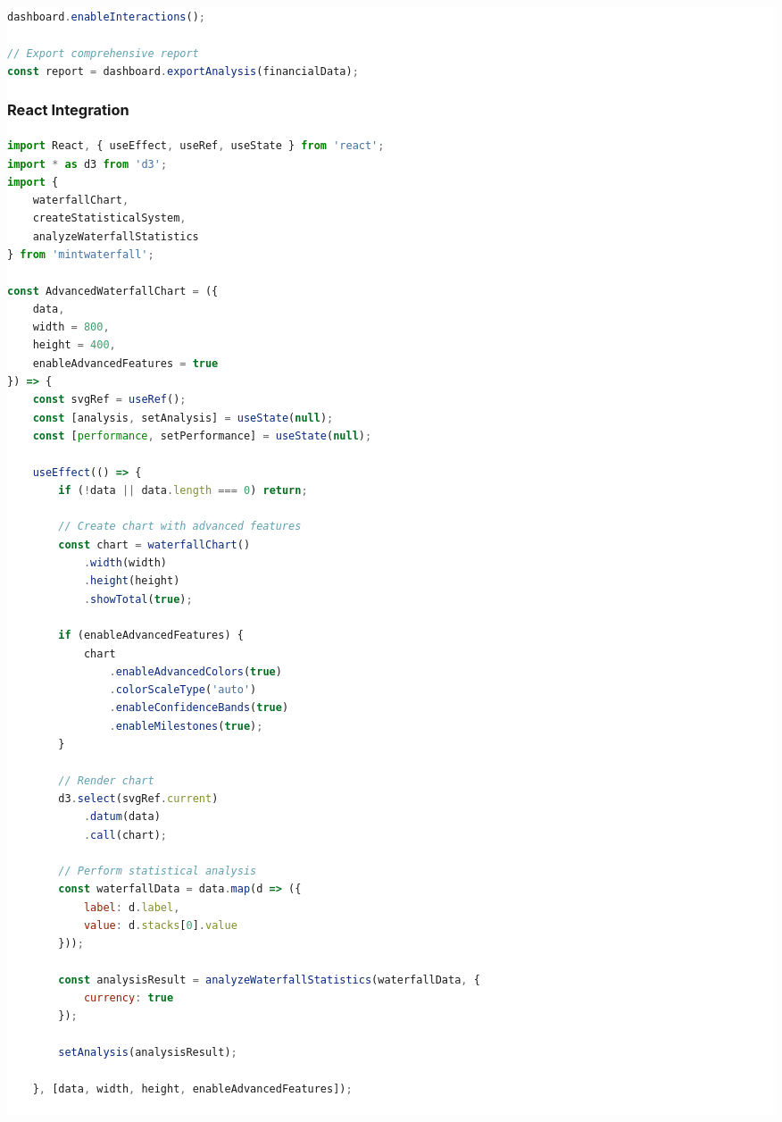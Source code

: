 ```javascript
dashboard.enableInteractions();

// Export comprehensive report
const report = dashboard.exportAnalysis(financialData);
```

### React Integration

```jsx
import React, { useEffect, useRef, useState } from 'react';
import * as d3 from 'd3';
import { 
    waterfallChart, 
    createStatisticalSystem,
    analyzeWaterfallStatistics 
} from 'mintwaterfall';

const AdvancedWaterfallChart = ({ 
    data, 
    width = 800, 
    height = 400,
    enableAdvancedFeatures = true 
}) => {
    const svgRef = useRef();
    const [analysis, setAnalysis] = useState(null);
    const [performance, setPerformance] = useState(null);
    
    useEffect(() => {
        if (!data || data.length === 0) return;
        
        // Create chart with advanced features
        const chart = waterfallChart()
            .width(width)
            .height(height)
            .showTotal(true);
        
        if (enableAdvancedFeatures) {
            chart
                .enableAdvancedColors(true)
                .colorScaleType('auto')
                .enableConfidenceBands(true)
                .enableMilestones(true);
        }
        
        // Render chart
        d3.select(svgRef.current)
            .datum(data)
            .call(chart);
        
        // Perform statistical analysis
        const waterfallData = data.map(d => ({ 
            label: d.label, 
            value: d.stacks[0].value 
        }));
        
        const analysisResult = analyzeWaterfallStatistics(waterfallData, {
            currency: true
        });
        
        setAnalysis(analysisResult);
        
    }, [data, width, height, enableAdvancedFeatures]);
    
```